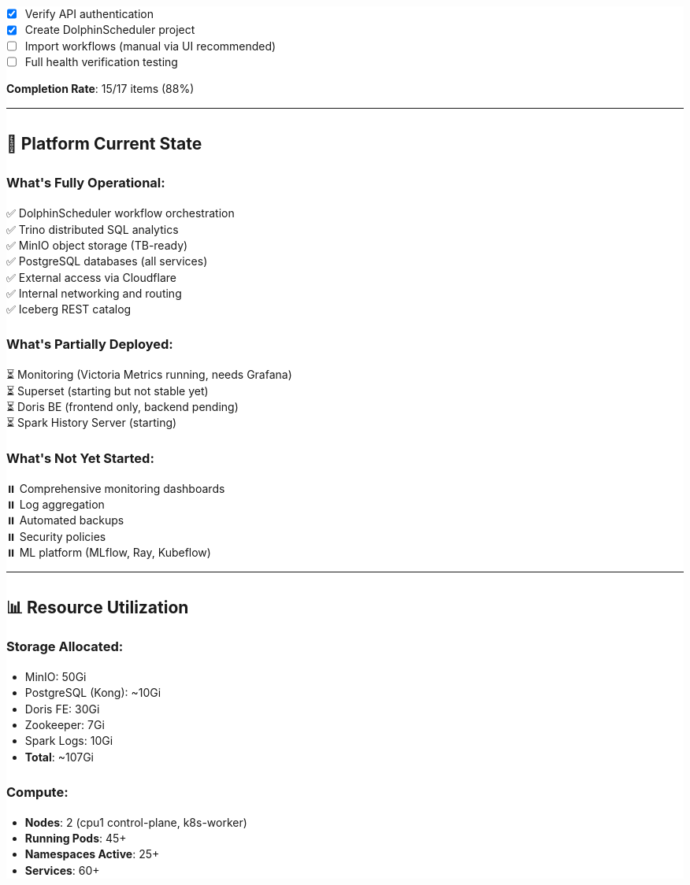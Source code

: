 - [x] Verify API authentication
- [x] Create DolphinScheduler project
- [ ] Import workflows (manual via UI recommended)
- [ ] Full health verification testing

**Completion Rate**: 15/17 items (88%)

---

## 🚀 Platform Current State

### What's Fully Operational:
✅ DolphinScheduler workflow orchestration  
✅ Trino distributed SQL analytics  
✅ MinIO object storage (TB-ready)  
✅ PostgreSQL databases (all services)  
✅ External access via Cloudflare  
✅ Internal networking and routing  
✅ Iceberg REST catalog  

### What's Partially Deployed:
⏳ Monitoring (Victoria Metrics running, needs Grafana)  
⏳ Superset (starting but not stable yet)  
⏳ Doris BE (frontend only, backend pending)  
⏳ Spark History Server (starting)  

### What's Not Yet Started:
⏸️ Comprehensive monitoring dashboards  
⏸️ Log aggregation  
⏸️ Automated backups  
⏸️ Security policies  
⏸️ ML platform (MLflow, Ray, Kubeflow)  

---

## 📊 Resource Utilization

### Storage Allocated:
- MinIO: 50Gi
- PostgreSQL (Kong): ~10Gi
- Doris FE: 30Gi
- Zookeeper: 7Gi
- Spark Logs: 10Gi
- **Total**: ~107Gi

### Compute:
- **Nodes**: 2 (cpu1 control-plane, k8s-worker)
- **Running Pods**: 45+
- **Namespaces Active**: 25+
- **Services**: 60+

